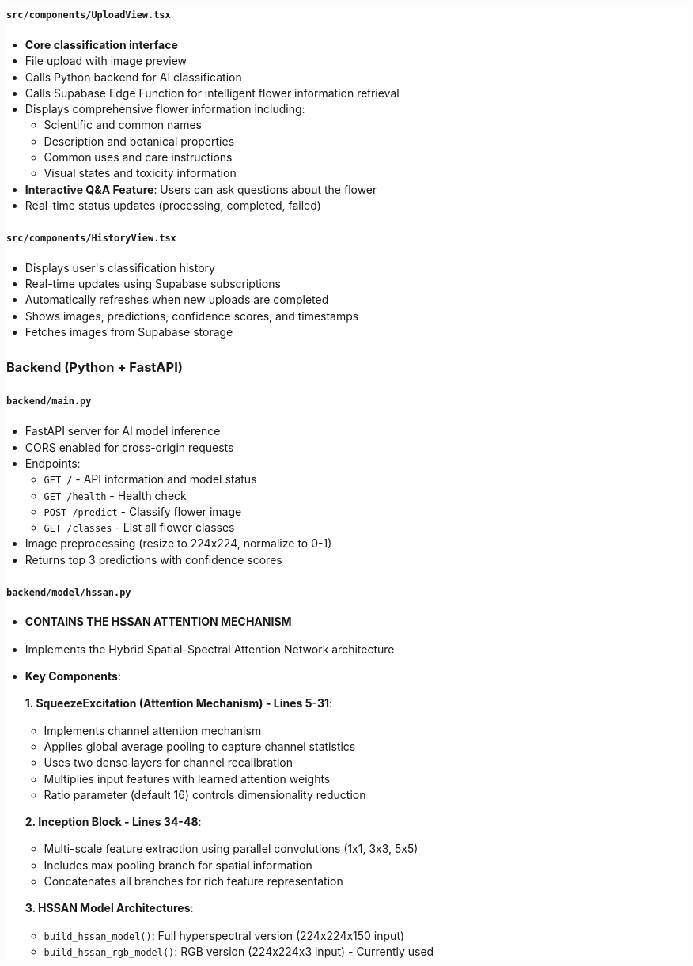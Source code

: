 #### `src/components/UploadView.tsx`
- **Core classification interface**
- File upload with image preview
- Calls Python backend for AI classification
- Calls Supabase Edge Function for intelligent flower information retrieval
- Displays comprehensive flower information including:
  - Scientific and common names
  - Description and botanical properties
  - Common uses and care instructions
  - Visual states and toxicity information
- **Interactive Q&A Feature**: Users can ask questions about the flower
- Real-time status updates (processing, completed, failed)

#### `src/components/HistoryView.tsx`
- Displays user's classification history
- Real-time updates using Supabase subscriptions
- Automatically refreshes when new uploads are completed
- Shows images, predictions, confidence scores, and timestamps
- Fetches images from Supabase storage

### Backend (Python + FastAPI)

#### `backend/main.py`
- FastAPI server for AI model inference
- CORS enabled for cross-origin requests
- Endpoints:
  - `GET /` - API information and model status
  - `GET /health` - Health check
  - `POST /predict` - Classify flower image
  - `GET /classes` - List all flower classes
- Image preprocessing (resize to 224x224, normalize to 0-1)
- Returns top 3 predictions with confidence scores

#### `backend/model/hssan.py`
- **CONTAINS THE HSSAN ATTENTION MECHANISM**
- Implements the Hybrid Spatial-Spectral Attention Network architecture
- **Key Components**:

  **1. SqueezeExcitation (Attention Mechanism) - Lines 5-31**:
  - Implements channel attention mechanism
  - Applies global average pooling to capture channel statistics
  - Uses two dense layers for channel recalibration
  - Multiplies input features with learned attention weights
  - Ratio parameter (default 16) controls dimensionality reduction

  **2. Inception Block - Lines 34-48**:
  - Multi-scale feature extraction using parallel convolutions (1x1, 3x3, 5x5)
  - Includes max pooling branch for spatial information
  - Concatenates all branches for rich feature representation

  **3. HSSAN Model Architectures**:
  - `build_hssan_model()`: Full hyperspectral version (224x224x150 input)
  - `build_hssan_rgb_model()`: RGB version (224x224x3 input) - Currently used
